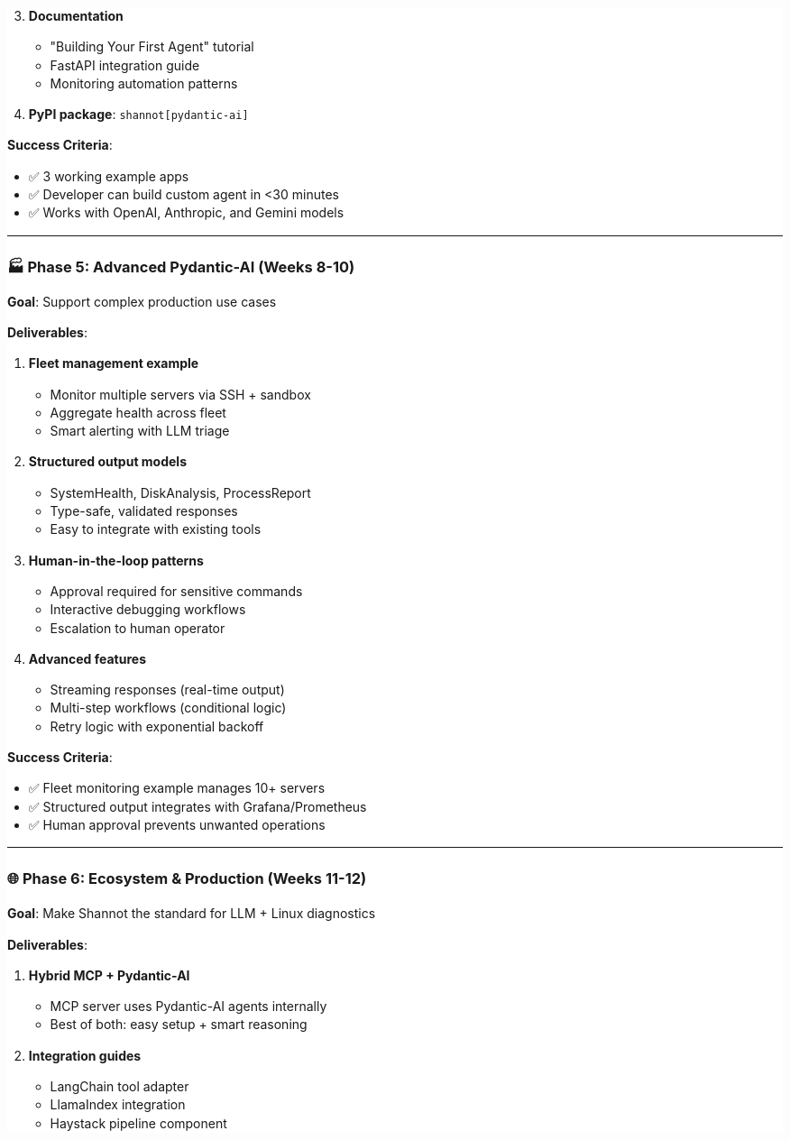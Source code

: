 3. **Documentation**
   - "Building Your First Agent" tutorial
   - FastAPI integration guide
   - Monitoring automation patterns

4. **PyPI package**: `shannot[pydantic-ai]`

**Success Criteria**:
- ✅ 3 working example apps
- ✅ Developer can build custom agent in <30 minutes
- ✅ Works with OpenAI, Anthropic, and Gemini models

---

### 🏭 Phase 5: Advanced Pydantic-AI (Weeks 8-10)

**Goal**: Support complex production use cases

**Deliverables**:
1. **Fleet management example**
   - Monitor multiple servers via SSH + sandbox
   - Aggregate health across fleet
   - Smart alerting with LLM triage

2. **Structured output models**
   - SystemHealth, DiskAnalysis, ProcessReport
   - Type-safe, validated responses
   - Easy to integrate with existing tools

3. **Human-in-the-loop patterns**
   - Approval required for sensitive commands
   - Interactive debugging workflows
   - Escalation to human operator

4. **Advanced features**
   - Streaming responses (real-time output)
   - Multi-step workflows (conditional logic)
   - Retry logic with exponential backoff

**Success Criteria**:
- ✅ Fleet monitoring example manages 10+ servers
- ✅ Structured output integrates with Grafana/Prometheus
- ✅ Human approval prevents unwanted operations

---

### 🌐 Phase 6: Ecosystem & Production (Weeks 11-12)

**Goal**: Make Shannot the standard for LLM + Linux diagnostics

**Deliverables**:
1. **Hybrid MCP + Pydantic-AI**
   - MCP server uses Pydantic-AI agents internally
   - Best of both: easy setup + smart reasoning

2. **Integration guides**
   - LangChain tool adapter
   - LlamaIndex integration
   - Haystack pipeline component
